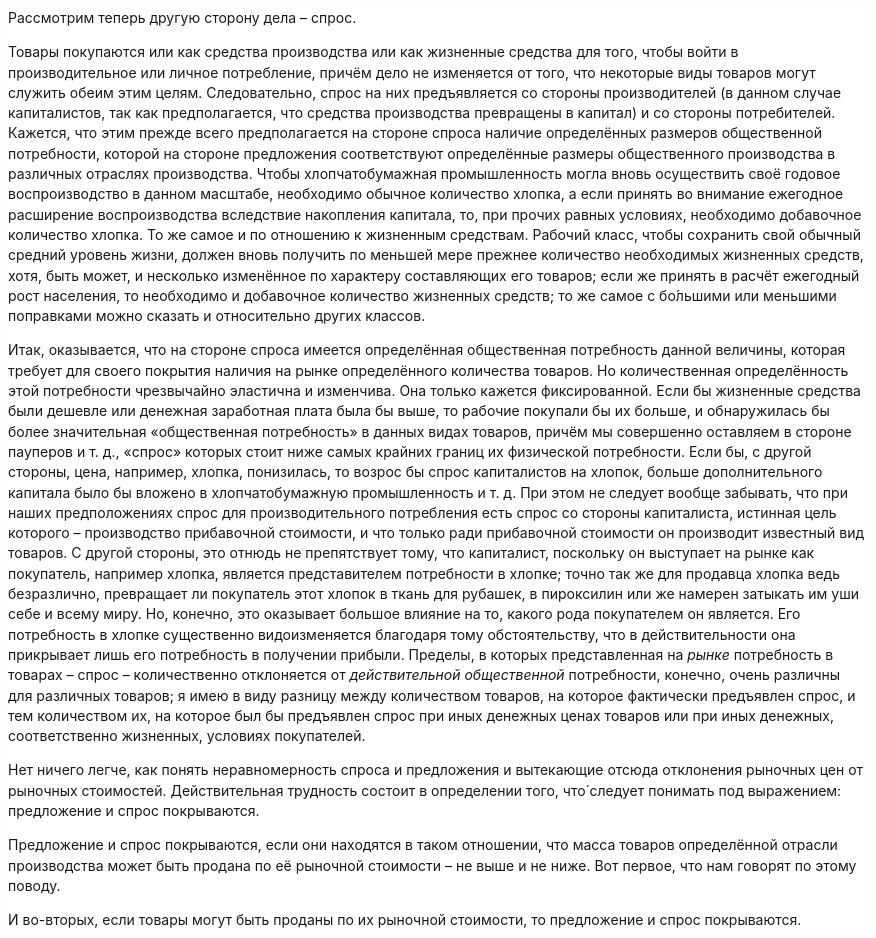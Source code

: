 Рассмотрим теперь другую сторону дела – спрос.

Товары покупаются или как средства производства или как жизненные средства для того, чтобы войти в производительное или личное потребление, причём дело не изменяется от того, что некоторые виды товаров могут служить обеим этим целям. Следовательно, спрос на них предъявляется со стороны производителей (в данном случае капиталистов, так как предполагается, что средства производства превращены в капитал) и со стороны потребителей. Кажется, что этим прежде всего предполагается на стороне спроса наличие определённых размеров общественной потребности, которой на стороне предложения соответствуют определённые размеры общественного производства в различных отраслях производства. Чтобы хлопчатобумажная промышленность могла вновь осуществить своё годовое воспроизводство в данном масштабе, необходимо обычное количество хлопка, а если принять во внимание ежегодное расширение воспроизводства вследствие накопления капитала, то, при прочих равных условиях, необходимо добавочное количество хлопка. То же самое и по отношению к жизненным средствам. Рабочий класс, чтобы сохранить свой обычный средний уровень жизни, должен вновь получить по меньшей мере прежнее количество необходимых жизненных средств, хотя, быть может, и несколько изменённое по характеру составляющих его товаров; если же принять в расчёт ежегодный рост населения, то необходимо и добавочное количество жизненных средств; то же самое с бо́льшими или меньшими поправками можно сказать и относительно других классов.

Итак, оказывается, что на стороне спроса имеется определённая общественная потребность данной величины, которая требует для своего покрытия наличия на рынке определённого количества товаров. Но количественная определённость этой потребности чрезвычайно эластична и изменчива. Она только кажется фиксированной. Если бы жизненные средства были дешевле или денежная заработная плата была бы выше, то рабочие покупали бы их больше, и обнаружилась бы более значительная «общественная потребность» в данных видах товаров, причём мы совершенно оставляем в стороне пауперов и т. д., «спрос» которых стоит ниже самых крайних границ их физической потребности. Если бы, с другой стороны, цена, например, хлопка, понизилась, то возрос бы спрос капиталистов на хлопок, больше дополнительного капитала было бы вложено в хлопчатобумажную промышленность и т. д. При этом не следует вообще забывать, что при наших предположениях спрос для производительного потребления есть спрос со стороны капиталиста, истинная цель которого – производство прибавочной стоимости, и что только ради прибавочной стоимости он производит известный вид товаров. С другой стороны, это отнюдь не препятствует тому, что капиталист, поскольку он выступает на рынке как покупатель, например хлопка, является представителем потребности в хлопке; точно так же для продавца хлопка ведь безразлично, превращает ли покупатель этот хлопок в ткань для рубашек, в пироксилин или же намерен затыкать им уши себе и всему миру. Но, конечно, это оказывает большое влияние на то, какого рода покупателем он является. Его потребность в хлопке существенно видоизменяется благодаря тому обстоятельству, что в действительности она прикрывает лишь его потребность в получении прибыли. Пределы, в которых представленная на _рынке_ потребность в товарах – спрос – количественно отклоняется от _действительной общественной_ потребности, конечно, очень различны для различных товаров; я имею в виду разницу между количеством товаров, на которое фактически предъявлен спрос, и тем количеством их, на которое был бы предъявлен спрос при иных денежных ценах товаров или при иных денежных, соответственно жизненных, условиях покупателей.

Нет ничего легче, как понять неравномерность спроса и предложения и вытекающие отсюда отклонения рыночных цен от рыночных стоимостей. Действительная трудность состоит в определении того, что́ следует понимать под выражением: предложение и спрос покрываются.

Предложение и спрос покрываются, если они находятся в таком отношении, что масса товаров определённой отрасли производства может быть продана по её рыночной стоимости – не выше и не ниже. Вот первое, что нам говорят по этому поводу.

И во-вторых, если товары могут быть проданы по их рыночной стоимости, то предложение и спрос покрываются.
